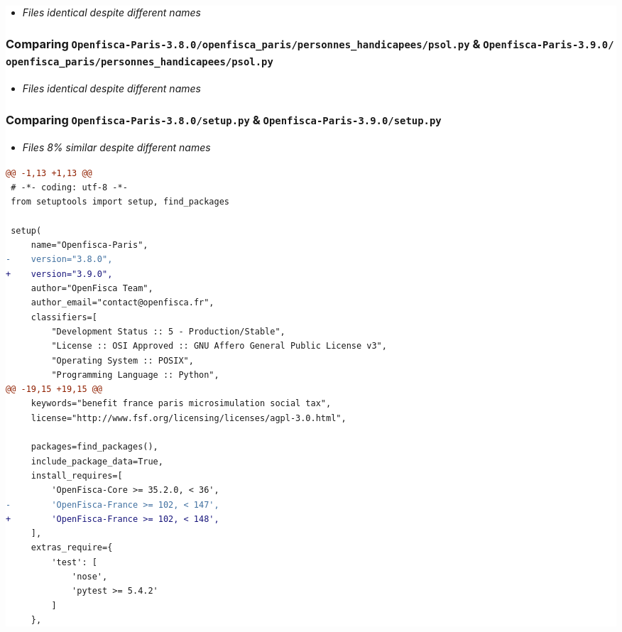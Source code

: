  * *Files identical despite different names*

### Comparing `Openfisca-Paris-3.8.0/openfisca_paris/personnes_handicapees/psol.py` & `Openfisca-Paris-3.9.0/openfisca_paris/personnes_handicapees/psol.py`

 * *Files identical despite different names*

### Comparing `Openfisca-Paris-3.8.0/setup.py` & `Openfisca-Paris-3.9.0/setup.py`

 * *Files 8% similar despite different names*

```diff
@@ -1,13 +1,13 @@
 # -*- coding: utf-8 -*-
 from setuptools import setup, find_packages
 
 setup(
     name="Openfisca-Paris",
-    version="3.8.0",
+    version="3.9.0",
     author="OpenFisca Team",
     author_email="contact@openfisca.fr",
     classifiers=[
         "Development Status :: 5 - Production/Stable",
         "License :: OSI Approved :: GNU Affero General Public License v3",
         "Operating System :: POSIX",
         "Programming Language :: Python",
@@ -19,15 +19,15 @@
     keywords="benefit france paris microsimulation social tax",
     license="http://www.fsf.org/licensing/licenses/agpl-3.0.html",
 
     packages=find_packages(),
     include_package_data=True,
     install_requires=[
         'OpenFisca-Core >= 35.2.0, < 36',
-        'OpenFisca-France >= 102, < 147',
+        'OpenFisca-France >= 102, < 148',
     ],
     extras_require={
         'test': [
             'nose',
             'pytest >= 5.4.2'
         ]
     },
```

